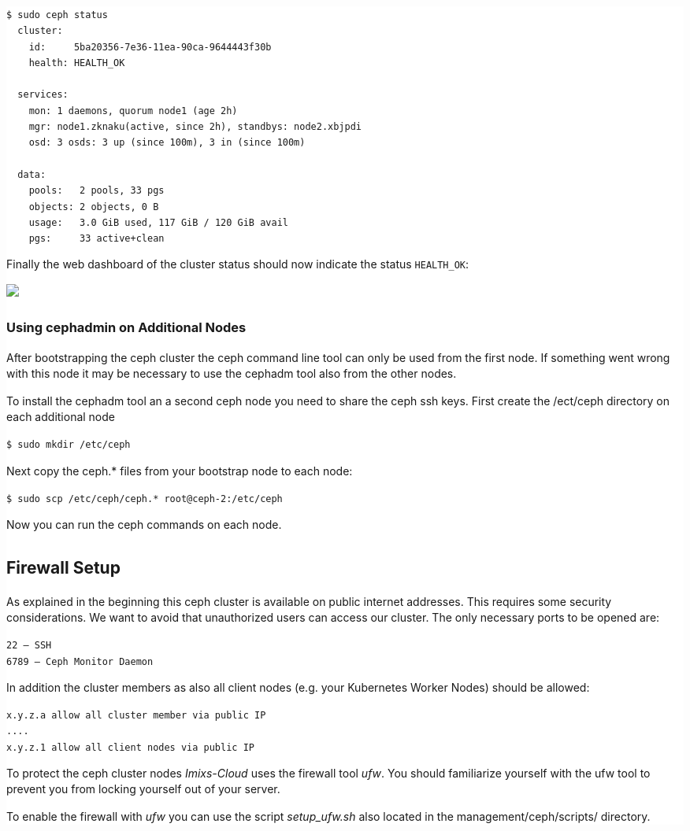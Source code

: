     $ sudo ceph status
      cluster:
        id:     5ba20356-7e36-11ea-90ca-9644443f30b
        health: HEALTH_OK

      services:
        mon: 1 daemons, quorum node1 (age 2h)
        mgr: node1.zknaku(active, since 2h), standbys: node2.xbjpdi
        osd: 3 osds: 3 up (since 100m), 3 in (since 100m)

      data:
        pools:   2 pools, 33 pgs
        objects: 2 objects, 0 B
        usage:   3.0 GiB used, 117 GiB / 120 GiB avail
        pgs:     33 active+clean

Finally the web dashboard of the cluster status should now indicate the status `HEALTH_OK`:

<img src="./images/ceph-setup-web-ui-003-768x383.png" />

### Using cephadmin on Additional Nodes

After bootstrapping the ceph cluster the ceph command line tool can only be used from the first node. If something went wrong with this node it may be necessary to use the cephadm tool also from the other nodes.

To install the cephadm tool an a second ceph node you need to share the ceph ssh keys. First create the /ect/ceph directory on each additional node

    $ sudo mkdir /etc/ceph

Next copy the ceph.\* files from your bootstrap node to each node:

    $ sudo scp /etc/ceph/ceph.* root@ceph-2:/etc/ceph

Now you can run the ceph commands on each node.

## Firewall Setup

As explained in the beginning this ceph cluster is available on public internet addresses. This requires some security considerations. We want to avoid that unauthorized users can access our cluster. The only necessary ports to be opened are:

    22 – SSH
    6789 – Ceph Monitor Daemon

In addition the cluster members as also all client nodes (e.g. your Kubernetes Worker Nodes) should be allowed:

    x.y.z.a allow all cluster member via public IP
    ....
    x.y.z.1 allow all client nodes via public IP

To protect the ceph cluster nodes _Imixs-Cloud_ uses the firewall tool _ufw_. You should familiarize yourself with the ufw tool to prevent you from locking yourself out of your server.

To enable the firewall with _ufw_ you can use the script _setup_ufw.sh_ also located in the management/ceph/scripts/ directory.
